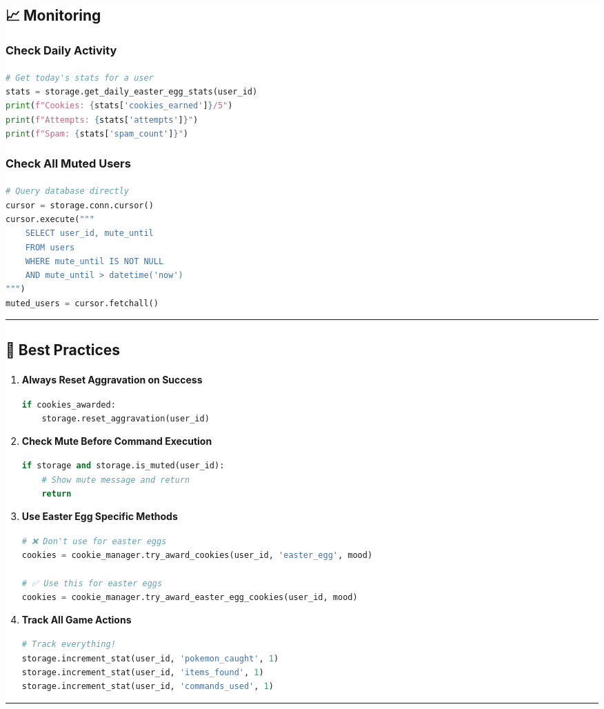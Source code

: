 
## 📈 Monitoring

### Check Daily Activity
```python
# Get today's stats for a user
stats = storage.get_daily_easter_egg_stats(user_id)
print(f"Cookies: {stats['cookies_earned']}/5")
print(f"Attempts: {stats['attempts']}")
print(f"Spam: {stats['spam_count']}")
```

### Check All Muted Users
```python
# Query database directly
cursor = storage.conn.cursor()
cursor.execute("""
    SELECT user_id, mute_until 
    FROM users 
    WHERE mute_until IS NOT NULL 
    AND mute_until > datetime('now')
""")
muted_users = cursor.fetchall()
```

---

## 🎯 Best Practices

1. **Always Reset Aggravation on Success**
   ```python
   if cookies_awarded:
       storage.reset_aggravation(user_id)
   ```

2. **Check Mute Before Command Execution**
   ```python
   if storage and storage.is_muted(user_id):
       # Show mute message and return
       return
   ```

3. **Use Easter Egg Specific Methods**
   ```python
   # ❌ Don't use for easter eggs
   cookies = cookie_manager.try_award_cookies(user_id, 'easter_egg', mood)
   
   # ✅ Use this for easter eggs
   cookies = cookie_manager.try_award_easter_egg_cookies(user_id, mood)
   ```

4. **Track All Game Actions**
   ```python
   # Track everything!
   storage.increment_stat(user_id, 'pokemon_caught', 1)
   storage.increment_stat(user_id, 'items_found', 1)
   storage.increment_stat(user_id, 'commands_used', 1)
   ```

---